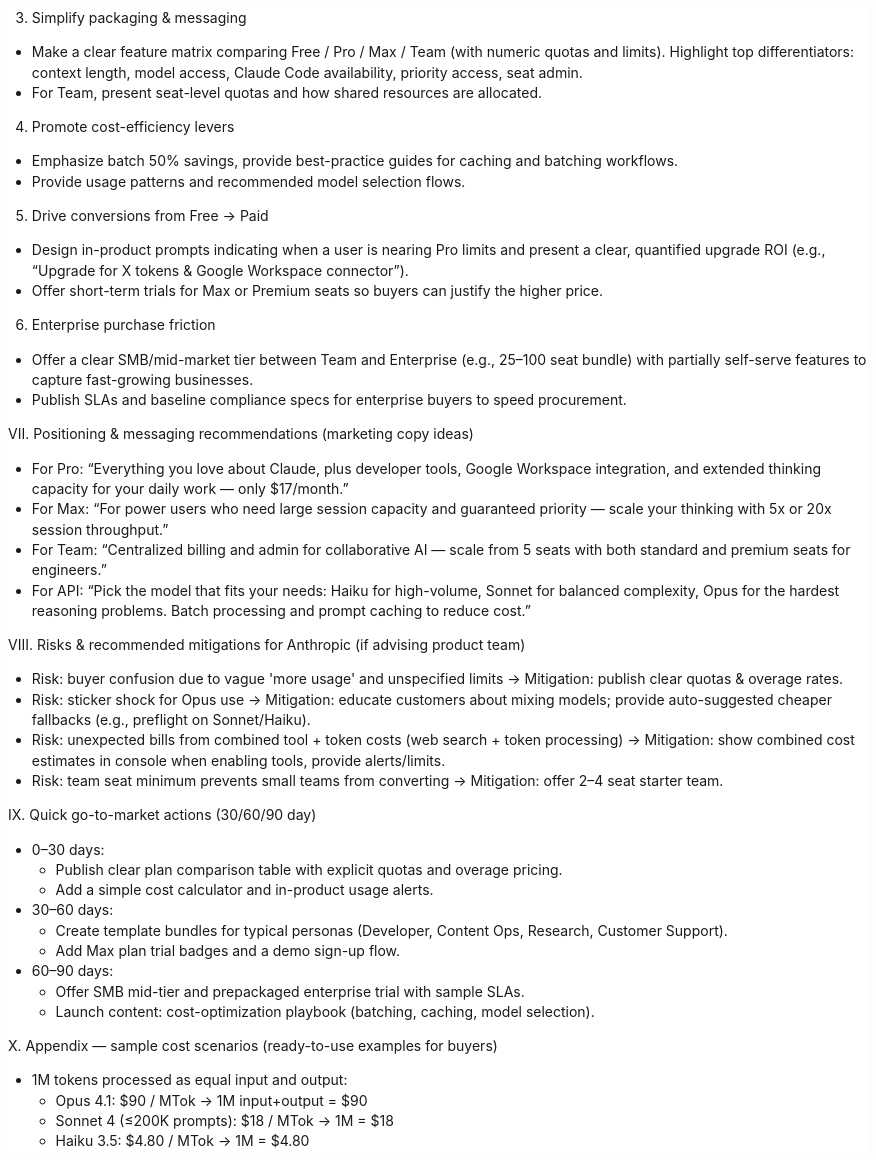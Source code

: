 3. Simplify packaging & messaging
  - Make a clear feature matrix comparing Free / Pro / Max / Team (with numeric quotas and limits). Highlight top differentiators: context length, model access, Claude Code availability, priority access, seat admin.
  - For Team, present seat-level quotas and how shared resources are allocated.

4. Promote cost-efficiency levers
  - Emphasize batch 50% savings, provide best-practice guides for caching and batching workflows.
  - Provide usage patterns and recommended model selection flows.

5. Drive conversions from Free → Paid
  - Design in-product prompts indicating when a user is nearing Pro limits and present a clear, quantified upgrade ROI (e.g., “Upgrade for X tokens & Google Workspace connector”).
  - Offer short-term trials for Max or Premium seats so buyers can justify the higher price.

6. Enterprise purchase friction
  - Offer a clear SMB/mid-market tier between Team and Enterprise (e.g., 25–100 seat bundle) with partially self-serve features to capture fast-growing businesses.
  - Publish SLAs and baseline compliance specs for enterprise buyers to speed procurement.

VII. Positioning & messaging recommendations (marketing copy ideas)
- For Pro: “Everything you love about Claude, plus developer tools, Google Workspace integration, and extended thinking capacity for your daily work — only $17/month.”
- For Max: “For power users who need large session capacity and guaranteed priority — scale your thinking with 5x or 20x session throughput.”
- For Team: “Centralized billing and admin for collaborative AI — scale from 5 seats with both standard and premium seats for engineers.”
- For API: “Pick the model that fits your needs: Haiku for high-volume, Sonnet for balanced complexity, Opus for the hardest reasoning problems. Batch processing and prompt caching to reduce cost.”

VIII. Risks & recommended mitigations for Anthropic (if advising product team)
- Risk: buyer confusion due to vague 'more usage' and unspecified limits → Mitigation: publish clear quotas & overage rates.
- Risk: sticker shock for Opus use → Mitigation: educate customers about mixing models; provide auto-suggested cheaper fallbacks (e.g., preflight on Sonnet/Haiku).
- Risk: unexpected bills from combined tool + token costs (web search + token processing) → Mitigation: show combined cost estimates in console when enabling tools, provide alerts/limits.
- Risk: team seat minimum prevents small teams from converting → Mitigation: offer 2–4 seat starter team.

IX. Quick go-to-market actions (30/60/90 day)
- 0–30 days:
  - Publish clear plan comparison table with explicit quotas and overage pricing.
  - Add a simple cost calculator and in-product usage alerts.
- 30–60 days:
  - Create template bundles for typical personas (Developer, Content Ops, Research, Customer Support).
  - Add Max plan trial badges and a demo sign-up flow.
- 60–90 days:
  - Offer SMB mid-tier and prepackaged enterprise trial with sample SLAs.
  - Launch content: cost-optimization playbook (batching, caching, model selection).

X. Appendix — sample cost scenarios (ready-to-use examples for buyers)
- 1M tokens processed as equal input and output:
  - Opus 4.1: $90 / MTok → 1M input+output = $90
  - Sonnet 4 (≤200K prompts): $18 / MTok → 1M = $18
  - Haiku 3.5: $4.80 / MTok → 1M = $4.80
